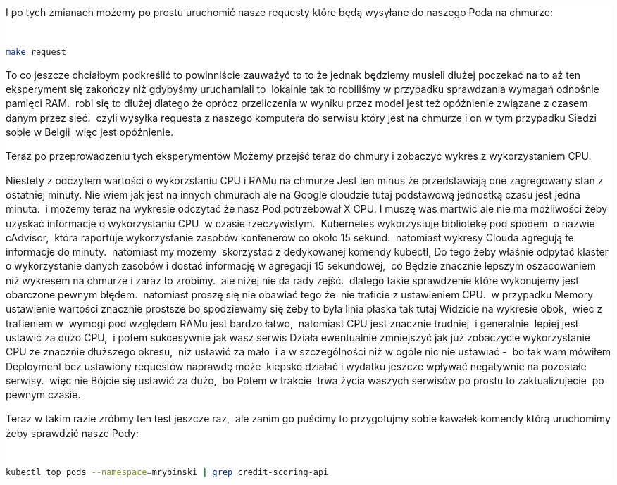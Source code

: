 
I po tych zmianach możemy po prostu uruchomić nasze requesty które będą wysyłane do naszego Poda na chmurze:

  

```bash

make request

```

  

To co jeszcze chciałbym podkreślić to powinniście zauważyć to to że jednak będziemy musieli dłużej poczekać na to aż ten eksperyment się zakończy niż gdybyśmy uruchamiali to  lokalnie tak to robiliśmy w przypadku sprawdzania wymagań odnośnie pamięci RAM.  robi się to dłużej dlatego że oprócz przeliczenia w wyniku przez model jest też opóźnienie związane z czasem danym przez sieć.  czyli wysyłka requesta z naszego komputera do serwisu który jest na chmurze i on w tym przypadku Siedzi sobie w Belgii  więc jest opóźnienie.

  

Teraz po przeprowadzeniu tych eksperymentów Możemy przejść teraz do chmury i zobaczyć wykres z wykorzystaniem CPU. 

  

Niestety z odczytem wartości o wykorzstaniu CPU i RAMu na chmurze Jest ten minus że przedstawiają one zagregowany stan z ostatniej minuty. Nie wiem jak jest na innych chmurach ale na Google cloudzie tutaj podstawową jednostką czasu jest jedna minuta.  i możemy teraz na wykresie odczytać że nasz Pod potrzebował X CPU. I muszę was martwić ale nie ma możliwości żeby uzyskać informacje o wykorzystaniu CPU  w czasie rzeczywistym.  Kubernetes wykorzystuje bibliotekę pod spodem  o nazwie cAdvisor,  która raportuje wykorzystanie zasobów kontenerów co około 15 sekund.  natomiast wykresy Clouda agregują te informacje do minuty.  natomiast my możemy  skorzystać z dedykowanej komendy kubectl, Do tego żeby właśnie odpytać klaster o wykorzystanie danych zasobów i dostać informację w agregacji 15 sekundowej,  co Będzie znacznie lepszym oszacowaniem niż wykresem na chmurze i zaraz to zrobimy.  ale niżej nie da rady zejść.  dlatego takie sprawdzenie które wykonujemy jest obarczone pewnym błędem.  natomiast proszę się nie obawiać tego że  nie traficie z ustawieniem CPU.  w przypadku Memory  ustawienie wartości znacznie prostsze bo spodziewamy się żeby to była linia płaska tak tutaj Widzicie na wykresie obok,  wiec z trafieniem w  wymogi pod względem RAMu jest bardzo łatwo,  natomiast CPU jest znacznie trudniej  i generalnie  lepiej jest ustawić za dużo CPU,  i potem sukcesywnie jak wasz serwis Działa ewentualnie zmniejszyć jak już zobaczycie wykorzystanie CPU ze znacznie dłuższego okresu,  niż ustawić za mało  i a w szczególności niż w ogóle nic nie ustawiać -  bo tak wam mówiłem Deployment bez ustawiony requestów naprawdę może  kiepsko działać i wydatku jeszcze wpływać negatywnie na pozostałe serwisy.  więc nie Bójcie się ustawić za dużo,  bo Potem w trakcie  trwa życia waszych serwisów po prostu to zaktualizujecie  po pewnym czasie.

  

Teraz w takim razie zróbmy ten test jeszcze raz,  ale zanim go puścimy to przygotujmy sobie kawałek komendy którą uruchomimy żeby sprawdzić nasze Pody: 

  

```bash

kubectl top pods --namespace=mrybinski | grep credit-scoring-api

```
